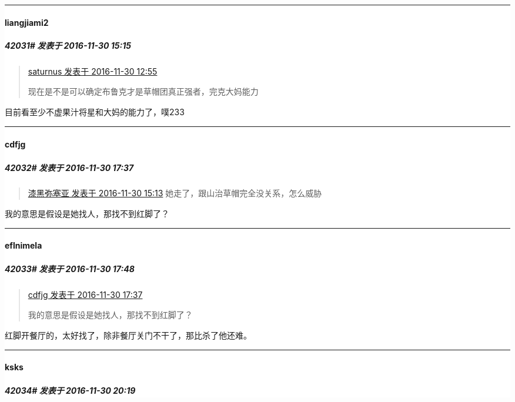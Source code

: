 





-----

####  liangjiami2  
##### 42031#       发表于 2016-11-30 15:15



<blockquote><a href="httphttps://bbs.saraba1st.com/2b/forum.php?mod=redirect&amp;goto=findpost&amp;pid=34334359&amp;ptid=98922" target="_blank">saturnus 发表于 2016-11-30 12:55</a>

现在是不是可以确定布鲁克才是草帽团真正强者，完克大妈能力</blockquote>
目前看至少不虚果汁将星和大妈的能力了，噗233







-----

####  cdfjg  
##### 42032#       发表于 2016-11-30 17:37



<blockquote><a href="httphttps://bbs.saraba1st.com/2b/forum.php?mod=redirect&amp;amp;goto=findpost&amp;amp;pid=34335660&amp;amp;ptid=98922" target="_blank">漆黑弥塞亚 发表于 2016-11-30 15:13</a>
她走了，跟山治草帽完全没关系，怎么威胁</blockquote>
我的意思是假设是她找人，那找不到红脚了？







-----

####  eflnimela  
##### 42033#       发表于 2016-11-30 17:48



<blockquote><a href="httphttps://bbs.saraba1st.com/2b/forum.php?mod=redirect&amp;goto=findpost&amp;pid=34337176&amp;ptid=98922" target="_blank">cdfjg 发表于 2016-11-30 17:37</a>

我的意思是假设是她找人，那找不到红脚了？</blockquote>
红脚开餐厅的，太好找了，除非餐厅关门不干了，那比杀了他还难。







-----

####  ksks  
##### 42034#       发表于 2016-11-30 20:19
